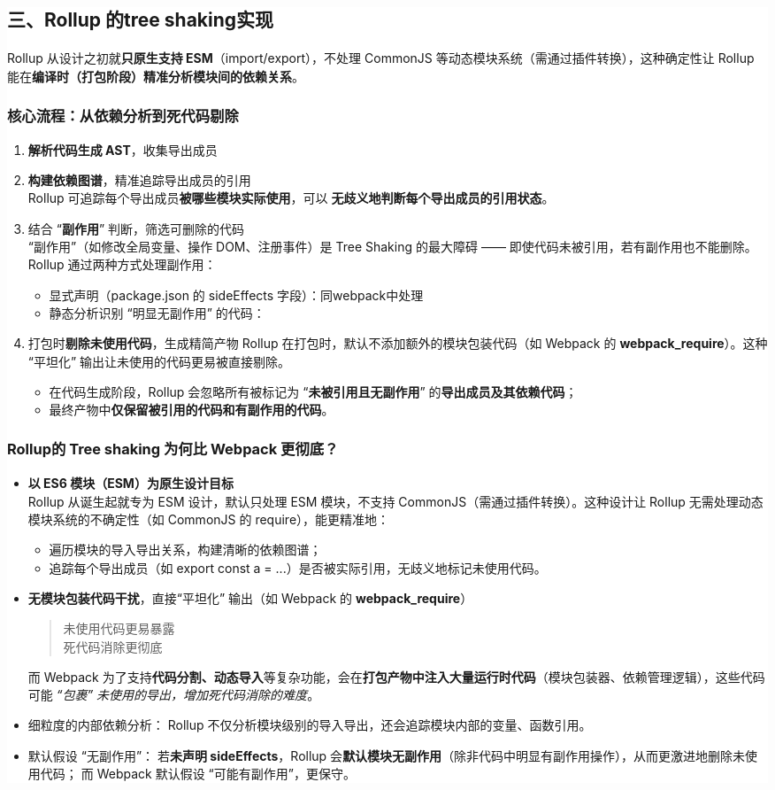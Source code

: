 ## 三、Rollup 的tree shaking实现
Rollup 从设计之初就**只原生支持 ESM**（import/export），不处理 CommonJS 等动态模块系统（需通过插件转换），这种确定性让 Rollup 能在**编译时（打包阶段）精准分析模块间的依赖关系**。


### 核心流程：从依赖分析到死代码剔除
1. **解析代码生成 AST**，收集导出成员
2. **构建依赖图谱**，精准追踪导出成员的引用    
Rollup 可追踪每个导出成员**被哪些模块实际使用**，可以 **无歧义地判断每个导出成员的引用状态**。
3. 结合 “**副作用**” 判断，筛选可删除的代码   
“副作用”（如修改全局变量、操作 DOM、注册事件）是 Tree Shaking 的最大障碍 —— 即使代码未被引用，若有副作用也不能删除。   
Rollup 通过两种方式处理副作用：
    * 显式声明（package.json 的 sideEffects 字段）：同webpack中处理
    * 静态分析识别 “明显无副作用” 的代码：

4. 打包时**剔除未使用代码**，生成精简产物
Rollup 在打包时，默认不添加额外的模块包装代码（如 Webpack 的 __webpack_require__）。这种 “平坦化” 输出让未使用的代码更易被直接剔除。
    * 在代码生成阶段，Rollup 会忽略所有被标记为 “**未被引用且无副作用**” 的**导出成员及其依赖代码**；
    * 最终产物中**仅保留被引用的代码和有副作用的代码**。

### Rollup的 Tree shaking 为何比 Webpack 更彻底？
* **以 ES6 模块（ESM）为原生设计目标**    
 Rollup 从诞生起就专为 ESM 设计，默认只处理 ESM 模块，不支持 CommonJS（需通过插件转换）。这种设计让 Rollup 无需处理动态模块系统的不确定性（如 CommonJS 的 require），能更精准地：

    * 遍历模块的导入导出关系，构建清晰的依赖图谱；
    * 追踪每个导出成员（如 export const a = ...）是否被实际引用，无歧义地标记未使用代码。

* **无模块包装代码干扰**，直接“平坦化” 输出（如 Webpack 的 __webpack_require__）
    > 未使用代码更易暴露    
    > 死代码消除更彻底

    而 Webpack 为了支持**代码分割、动态导入**等复杂功能，会在**打包产物中注入大量运行时代码**（模块包装器、依赖管理逻辑），这些代码可能 *“包裹” 未使用的导出，增加死代码消除的难度*。

* 细粒度的内部依赖分析：
    Rollup 不仅分析模块级别的导入导出，还会追踪模块内部的变量、函数引用。
* 默认假设 “无副作用”：
若**未声明 sideEffects**，Rollup 会**默认模块无副作用**（除非代码中明显有副作用操作），从而更激进地删除未使用代码；
而 Webpack 默认假设 “可能有副作用”，更保守。

